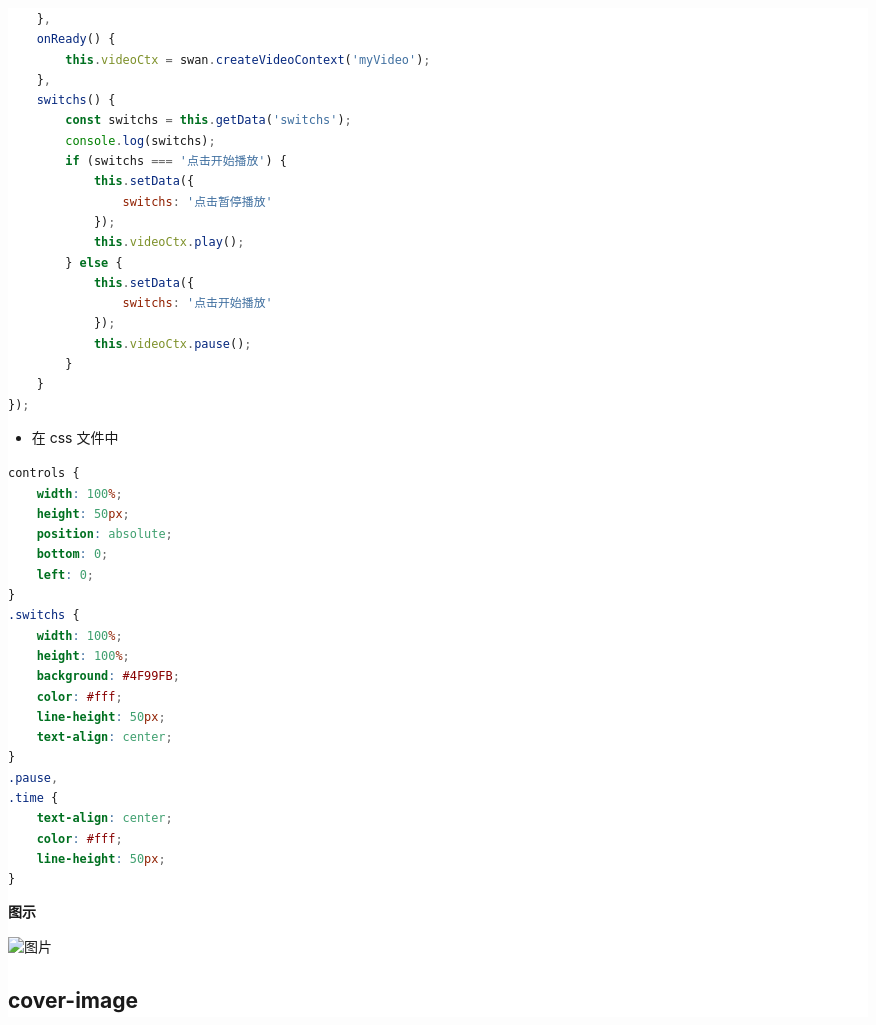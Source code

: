 ```js
    },
    onReady() {
        this.videoCtx = swan.createVideoContext('myVideo');
    },
    switchs() {
        const switchs = this.getData('switchs');
        console.log(switchs);
        if (switchs === '点击开始播放') {
            this.setData({
                switchs: '点击暂停播放'
            });
            this.videoCtx.play();
        } else {
            this.setData({
                switchs: '点击开始播放'
            });
            this.videoCtx.pause();
        }
    }
});
```

* 在 css 文件中
```css
controls {
    width: 100%;
    height: 50px;
    position: absolute;
    bottom: 0;
    left: 0;
}
.switchs {
    width: 100%;
    height: 100%;
    background: #4F99FB;
    color: #fff;
    line-height: 50px;
    text-align: center;
}
.pause,
.time {
    text-align: center;
    color: #fff;
    line-height: 50px;
}
```
**图示**

![图片](../../../img/component/coverview.png)

## cover-image
